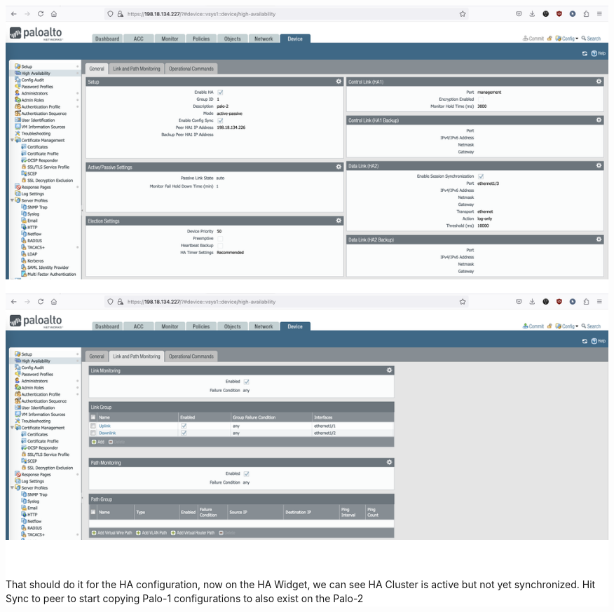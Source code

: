 ![x](/static/2024-08-29-palo-ha/04.png)

![x](/static/2024-08-29-palo-ha/04a.png)

<br>

That should do it for the HA configuration, now on the HA Widget, we can see HA Cluster is active but not yet synchronized. Hit Sync to peer to start copying Palo-1 configurations to also exist on the Palo-2
